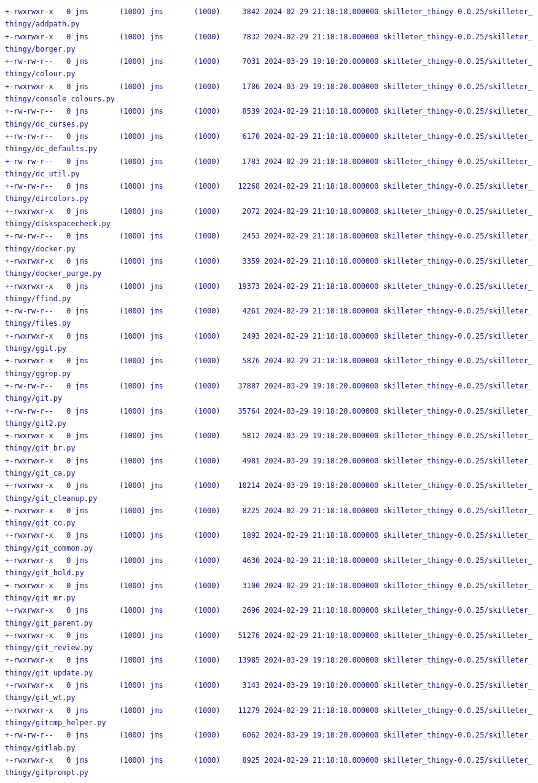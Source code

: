 ```diff
+-rwxrwxr-x   0 jms       (1000) jms       (1000)     3842 2024-02-29 21:18:18.000000 skilleter_thingy-0.0.25/skilleter_thingy/addpath.py
+-rwxrwxr-x   0 jms       (1000) jms       (1000)     7832 2024-02-29 21:18:18.000000 skilleter_thingy-0.0.25/skilleter_thingy/borger.py
+-rw-rw-r--   0 jms       (1000) jms       (1000)     7031 2024-03-29 19:18:20.000000 skilleter_thingy-0.0.25/skilleter_thingy/colour.py
+-rwxrwxr-x   0 jms       (1000) jms       (1000)     1786 2024-03-29 19:18:20.000000 skilleter_thingy-0.0.25/skilleter_thingy/console_colours.py
+-rw-rw-r--   0 jms       (1000) jms       (1000)     8539 2024-02-29 21:18:18.000000 skilleter_thingy-0.0.25/skilleter_thingy/dc_curses.py
+-rw-rw-r--   0 jms       (1000) jms       (1000)     6170 2024-02-29 21:18:18.000000 skilleter_thingy-0.0.25/skilleter_thingy/dc_defaults.py
+-rw-rw-r--   0 jms       (1000) jms       (1000)     1783 2024-02-29 21:18:18.000000 skilleter_thingy-0.0.25/skilleter_thingy/dc_util.py
+-rw-rw-r--   0 jms       (1000) jms       (1000)    12268 2024-02-29 21:18:18.000000 skilleter_thingy-0.0.25/skilleter_thingy/dircolors.py
+-rwxrwxr-x   0 jms       (1000) jms       (1000)     2072 2024-02-29 21:18:18.000000 skilleter_thingy-0.0.25/skilleter_thingy/diskspacecheck.py
+-rw-rw-r--   0 jms       (1000) jms       (1000)     2453 2024-02-29 21:18:18.000000 skilleter_thingy-0.0.25/skilleter_thingy/docker.py
+-rwxrwxr-x   0 jms       (1000) jms       (1000)     3359 2024-02-29 21:18:18.000000 skilleter_thingy-0.0.25/skilleter_thingy/docker_purge.py
+-rwxrwxr-x   0 jms       (1000) jms       (1000)    19373 2024-02-29 21:18:18.000000 skilleter_thingy-0.0.25/skilleter_thingy/ffind.py
+-rw-rw-r--   0 jms       (1000) jms       (1000)     4261 2024-02-29 21:18:18.000000 skilleter_thingy-0.0.25/skilleter_thingy/files.py
+-rwxrwxr-x   0 jms       (1000) jms       (1000)     2493 2024-02-29 21:18:18.000000 skilleter_thingy-0.0.25/skilleter_thingy/ggit.py
+-rwxrwxr-x   0 jms       (1000) jms       (1000)     5876 2024-02-29 21:18:18.000000 skilleter_thingy-0.0.25/skilleter_thingy/ggrep.py
+-rw-rw-r--   0 jms       (1000) jms       (1000)    37887 2024-03-29 19:18:20.000000 skilleter_thingy-0.0.25/skilleter_thingy/git.py
+-rw-rw-r--   0 jms       (1000) jms       (1000)    35764 2024-03-29 19:18:20.000000 skilleter_thingy-0.0.25/skilleter_thingy/git2.py
+-rwxrwxr-x   0 jms       (1000) jms       (1000)     5812 2024-03-29 19:18:20.000000 skilleter_thingy-0.0.25/skilleter_thingy/git_br.py
+-rwxrwxr-x   0 jms       (1000) jms       (1000)     4981 2024-03-29 19:18:20.000000 skilleter_thingy-0.0.25/skilleter_thingy/git_ca.py
+-rwxrwxr-x   0 jms       (1000) jms       (1000)    10214 2024-03-29 19:18:20.000000 skilleter_thingy-0.0.25/skilleter_thingy/git_cleanup.py
+-rwxrwxr-x   0 jms       (1000) jms       (1000)     8225 2024-02-29 21:18:18.000000 skilleter_thingy-0.0.25/skilleter_thingy/git_co.py
+-rwxrwxr-x   0 jms       (1000) jms       (1000)     1892 2024-02-29 21:18:18.000000 skilleter_thingy-0.0.25/skilleter_thingy/git_common.py
+-rwxrwxr-x   0 jms       (1000) jms       (1000)     4630 2024-02-29 21:18:18.000000 skilleter_thingy-0.0.25/skilleter_thingy/git_hold.py
+-rwxrwxr-x   0 jms       (1000) jms       (1000)     3100 2024-02-29 21:18:18.000000 skilleter_thingy-0.0.25/skilleter_thingy/git_mr.py
+-rwxrwxr-x   0 jms       (1000) jms       (1000)     2696 2024-02-29 21:18:18.000000 skilleter_thingy-0.0.25/skilleter_thingy/git_parent.py
+-rwxrwxr-x   0 jms       (1000) jms       (1000)    51276 2024-02-29 21:18:18.000000 skilleter_thingy-0.0.25/skilleter_thingy/git_review.py
+-rwxrwxr-x   0 jms       (1000) jms       (1000)    13985 2024-03-29 19:18:20.000000 skilleter_thingy-0.0.25/skilleter_thingy/git_update.py
+-rwxrwxr-x   0 jms       (1000) jms       (1000)     3143 2024-03-29 19:18:20.000000 skilleter_thingy-0.0.25/skilleter_thingy/git_wt.py
+-rwxrwxr-x   0 jms       (1000) jms       (1000)    11279 2024-02-29 21:18:18.000000 skilleter_thingy-0.0.25/skilleter_thingy/gitcmp_helper.py
+-rw-rw-r--   0 jms       (1000) jms       (1000)     6062 2024-03-29 19:18:20.000000 skilleter_thingy-0.0.25/skilleter_thingy/gitlab.py
+-rwxrwxr-x   0 jms       (1000) jms       (1000)     8925 2024-02-29 21:18:18.000000 skilleter_thingy-0.0.25/skilleter_thingy/gitprompt.py
```